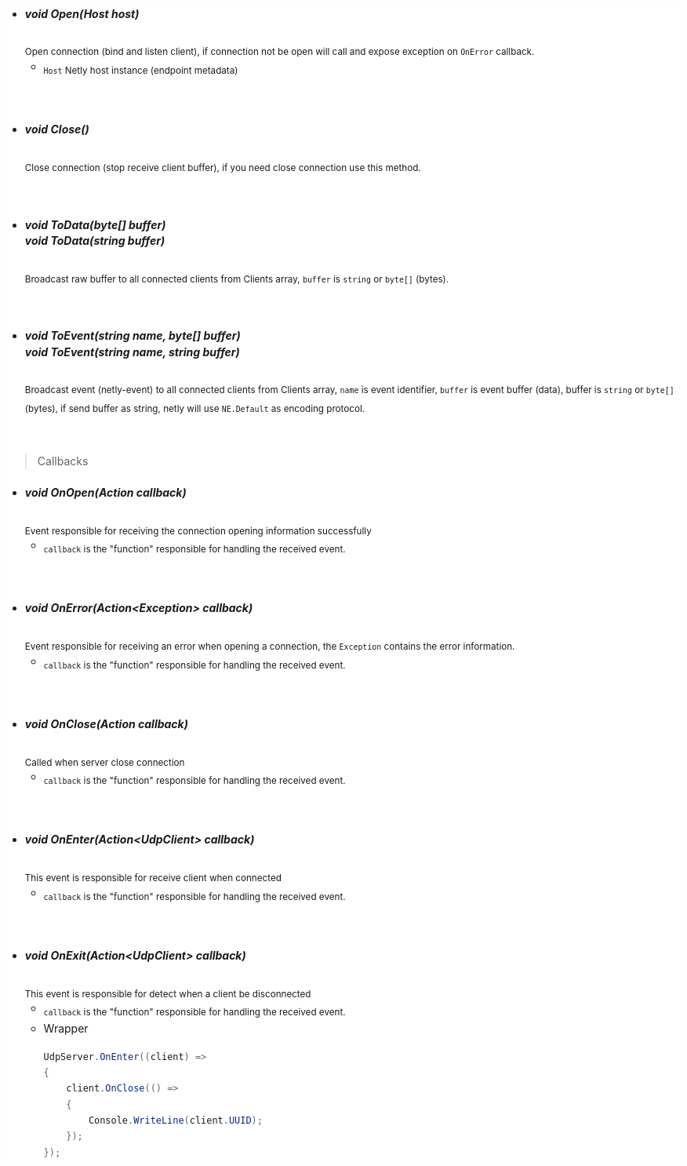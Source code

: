 - ##### <return>void</return> Open(<params>Host host</params>)
  <sub>Open connection (bind and listen client), if connection not be open will call and expose exception on ``OnError`` callback.</sub>
  - <sub>``Host`` Netly host instance (endpoint metadata)<sub/>

<br>

- ##### <return>void</return> Close()
  <sub>Close connection (stop receive client buffer), if you need close connection use this method.</sub>

<br>

- ##### <return>void</return> ToData(<params>byte[] buffer</params>) <br> <return>void</return> ToData(<params>string buffer</params>)
  <sub>Broadcast raw buffer to all connected clients from <params>Clients</params> array, ``buffer`` is ``string`` or ``byte[]`` (bytes).</sub>

<br>

- ##### <return>void</return> ToEvent(<params>string name</params>, <params>byte[] buffer</params>) <br> <return>void</return> ToEvent(<params>string name</params>, <params>string buffer</params>)
  <sub>Broadcast event (netly-event) to all connected clients from <params>Clients</params> array, ``name`` is event identifier, ``buffer`` is event buffer (data), buffer is ``string`` or ``byte[]`` (bytes), if send buffer as string, netly will use ``NE.Default`` as encoding protocol.</sub>

<br>

> Callbacks

- ##### <return>void</return> OnOpen(<params>Action callback</params>)
  <sub>Event responsible for receiving the connection opening information successfully</sub>
  - <sub>``callback`` is the "function" responsible for handling the received event.<sub/>

<br>


- ##### <return>void</return> OnError(<params>Action&lt;Exception&gt; callback</params>)
  <sub>Event responsible for receiving an error when opening a connection, the ``Exception`` contains the error information.</sub>
  - <sub>``callback`` is the "function" responsible for handling the received event.<sub/>

<br>


- ##### <return>void</return> OnClose(<params>Action callback</params>)
  <sub>Called when server close connection</sub>
  - <sub>``callback`` is the "function" responsible for handling the received event.<sub/>

<br>


- ##### <return>void</return> OnEnter(<params>Action&lt;UdpClient&gt; callback</params>)
  <sub>This event is responsible for receive client when connected</sub>
  - <sub>``callback`` is the "function" responsible for handling the received event.<sub/>

<br>

- ##### <return>void</return> OnExit(<params>Action&lt;UdpClient&gt; callback</params>)
  <sub>This event is responsible for detect when a client be disconnected</sub></sub>
  - <sub>``callback`` is the "function" responsible for handling the received event.<sub/>  
  - <return>Wrapper</return> 
    ```cs
    UdpServer.OnEnter((client) =>
    {
        client.OnClose(() =>
        {
            Console.WriteLine(client.UUID);
        });
    });  
    ```
